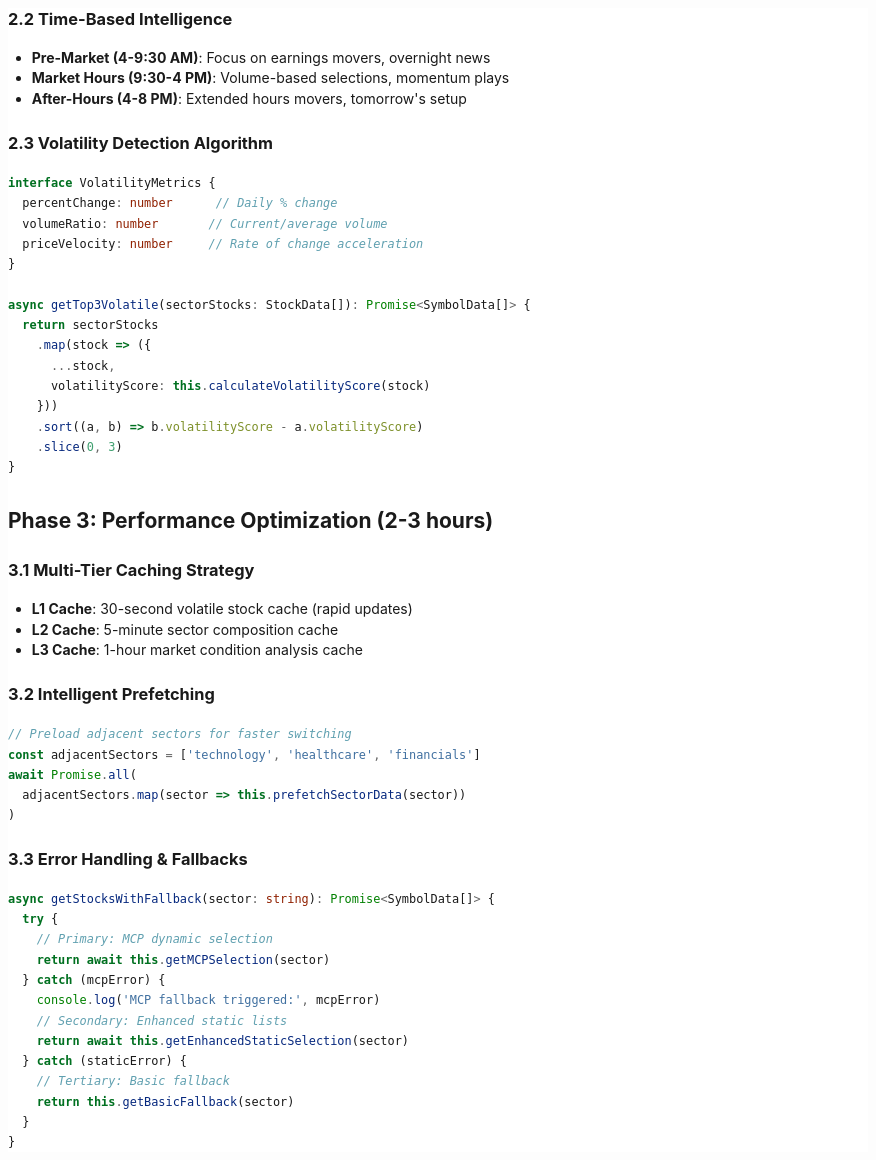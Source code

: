 ```typescript
```

### 2.2 Time-Based Intelligence
- **Pre-Market (4-9:30 AM)**: Focus on earnings movers, overnight news
- **Market Hours (9:30-4 PM)**: Volume-based selections, momentum plays
- **After-Hours (4-8 PM)**: Extended hours movers, tomorrow's setup

### 2.3 Volatility Detection Algorithm
```typescript
interface VolatilityMetrics {
  percentChange: number      // Daily % change
  volumeRatio: number       // Current/average volume  
  priceVelocity: number     // Rate of change acceleration
}

async getTop3Volatile(sectorStocks: StockData[]): Promise<SymbolData[]> {
  return sectorStocks
    .map(stock => ({
      ...stock,
      volatilityScore: this.calculateVolatilityScore(stock)
    }))
    .sort((a, b) => b.volatilityScore - a.volatilityScore)
    .slice(0, 3)
}
```

## Phase 3: Performance Optimization (2-3 hours)

### 3.1 Multi-Tier Caching Strategy
- **L1 Cache**: 30-second volatile stock cache (rapid updates)
- **L2 Cache**: 5-minute sector composition cache  
- **L3 Cache**: 1-hour market condition analysis cache

### 3.2 Intelligent Prefetching
```typescript
// Preload adjacent sectors for faster switching
const adjacentSectors = ['technology', 'healthcare', 'financials']
await Promise.all(
  adjacentSectors.map(sector => this.prefetchSectorData(sector))
)
```

### 3.3 Error Handling & Fallbacks
```typescript
async getStocksWithFallback(sector: string): Promise<SymbolData[]> {
  try {
    // Primary: MCP dynamic selection
    return await this.getMCPSelection(sector)
  } catch (mcpError) {
    console.log('MCP fallback triggered:', mcpError)
    // Secondary: Enhanced static lists
    return await this.getEnhancedStaticSelection(sector)
  } catch (staticError) {
    // Tertiary: Basic fallback
    return this.getBasicFallback(sector)
  }
}
```

